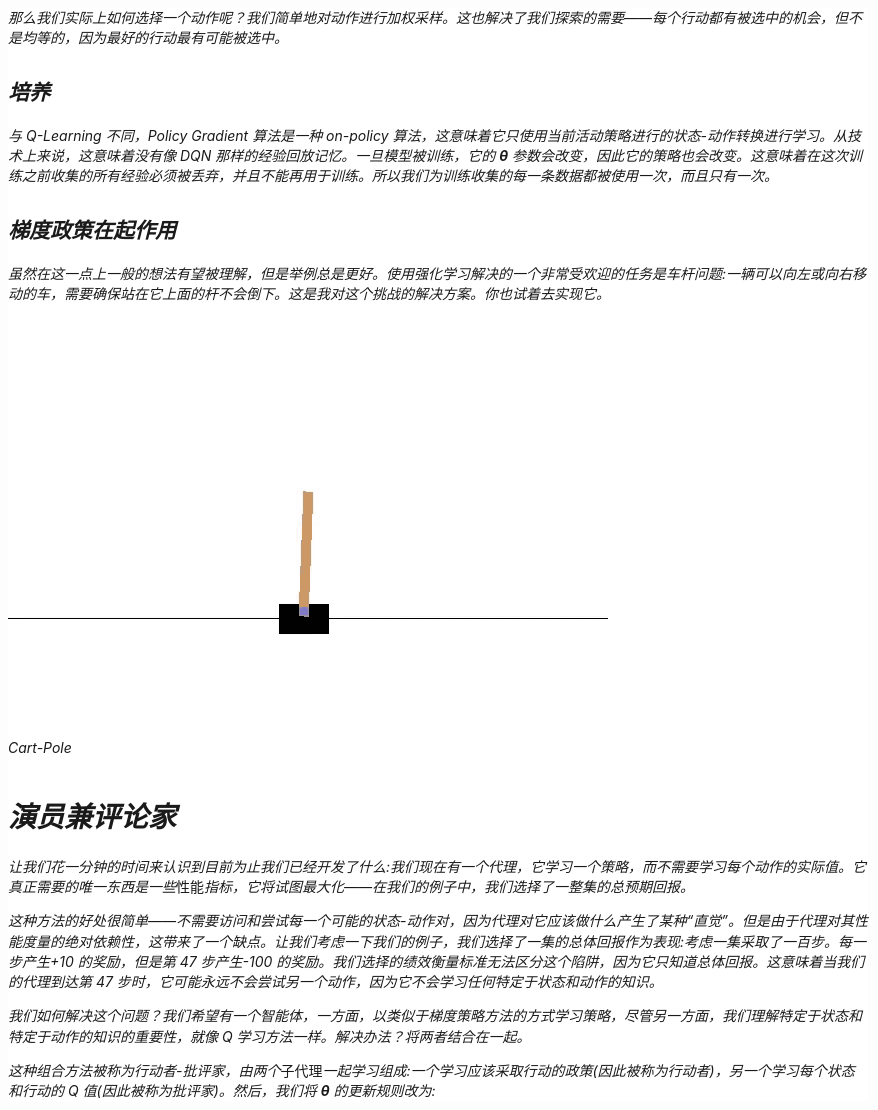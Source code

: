 *那么我们实际上如何选择一个动作呢？我们简单地对动作进行加权采样。这也解决了我们探索的需要——每个行动都有被选中的机会，但不是均等的，因为最好的行动最有可能被选中。*

## *培养*

*与 Q-Learning 不同，Policy Gradient 算法是一种 *on-policy* 算法，这意味着它只使用当前活动策略进行的状态-动作转换进行学习。从技术上来说，这意味着没有像 DQN 那样的经验回放记忆。一旦模型被训练，它的 **θ** 参数会改变，因此它的策略也会改变。这意味着在这次训练之前收集的所有经验必须被丢弃，并且不能再用于训练。所以我们为训练收集的每一条数据都被使用一次，而且只有一次。*

## *梯度政策在起作用*

*虽然在这一点上一般的想法有望被理解，但是举例总是更好。使用强化学习解决的一个非常受欢迎的任务是车杆问题:一辆可以向左或向右移动的车，需要确保站在它上面的杆不会倒下。这是我对这个挑战的解决方案。你也试着去实现它。*

*![](img/b11505cdd3e0d2449aedd75957467190.png)*

*Cart-Pole*

# *演员兼评论家*

*让我们花一分钟的时间来认识到目前为止我们已经开发了什么:我们现在有一个代理，它学习一个策略，而不需要学习每个动作的实际值。它真正需要的唯一东西是一些*性能*指标，它将试图最大化——在我们的例子中，我们选择了一整集的总预期回报。*

*这种方法的好处很简单——不需要访问和尝试每一个可能的状态-动作对，因为代理对它应该做什么产生了某种“直觉”。但是由于代理对其性能度量的绝对依赖性，这带来了一个缺点。让我们考虑一下我们的例子，我们选择了一集的总体回报作为表现:考虑一集采取了一百步。每一步产生+10 的奖励，但是第 47 步产生-100 的奖励。我们选择的绩效衡量标准无法区分这个陷阱，因为它只知道总体回报。这意味着当我们的代理到达第 47 步时，它可能永远不会尝试另一个动作，因为它不会学习任何特定于状态和动作的知识。*

*我们如何解决这个问题？我们希望有一个智能体，一方面，以类似于梯度策略方法的方式学习策略，尽管另一方面，我们理解特定于状态和特定于动作的知识的重要性，就像 Q 学习方法一样。解决办法？将两者结合在一起。*

*这种组合方法被称为行动者-批评家，由两个*子代理*一起学习组成:一个学习应该采取行动的政策(因此被称为行动者)，另一个学习每个状态和行动的 Q 值(因此被称为批评家)。然后，我们将 **θ** 的更新规则改为:*
